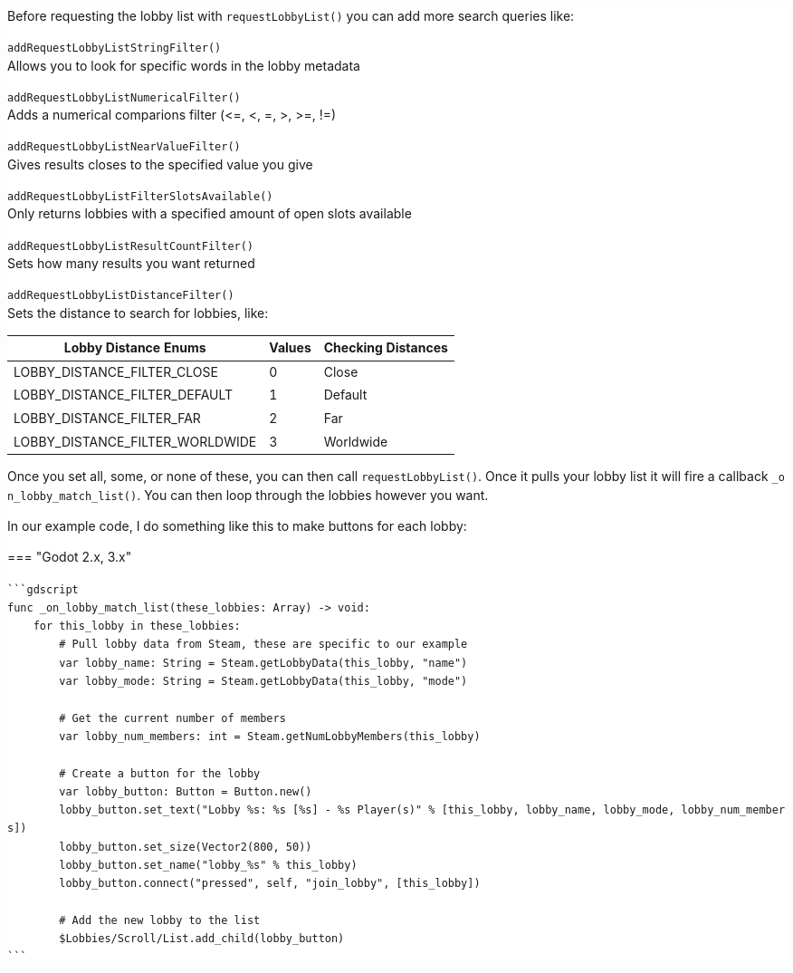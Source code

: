 Before requesting the lobby list with `requestLobbyList()` you can add more search queries like:

`addRequestLobbyListStringFilter()`<br />Allows you to look for specific words in the lobby metadata

`addRequestLobbyListNumericalFilter()`<br />Adds a numerical comparions filter (<=, <, =, >, >=, !=)

`addRequestLobbyListNearValueFilter()`<br />Gives results closes to the specified value you give

`addRequestLobbyListFilterSlotsAvailable()`<br />Only returns lobbies with a specified amount of open slots available

`addRequestLobbyListResultCountFilter()`<br/>Sets how many results you want returned

`addRequestLobbyListDistanceFilter()`<br/>Sets the distance to search for lobbies, like:

Lobby Distance Enums			| Values	| Checking Distances
---								| ---		| ---
LOBBY_DISTANCE_FILTER_CLOSE		| 0			| Close
LOBBY_DISTANCE_FILTER_DEFAULT	| 1			| Default
LOBBY_DISTANCE_FILTER_FAR		| 2			| Far
LOBBY_DISTANCE_FILTER_WORLDWIDE	| 3			| Worldwide

Once you set all, some, or none of these, you can then call `requestLobbyList()`. Once it pulls your lobby list it will fire a callback `_on_lobby_match_list()`. You can then loop through the lobbies however you want.

In our example code, I do something like this to make buttons for each lobby:

=== "Godot 2.x, 3.x"

	```gdscript
	func _on_lobby_match_list(these_lobbies: Array) -> void:
		for this_lobby in these_lobbies:
			# Pull lobby data from Steam, these are specific to our example
			var lobby_name: String = Steam.getLobbyData(this_lobby, "name")
			var lobby_mode: String = Steam.getLobbyData(this_lobby, "mode")

			# Get the current number of members
			var lobby_num_members: int = Steam.getNumLobbyMembers(this_lobby)

			# Create a button for the lobby
			var lobby_button: Button = Button.new()
			lobby_button.set_text("Lobby %s: %s [%s] - %s Player(s)" % [this_lobby, lobby_name, lobby_mode, lobby_num_members])
			lobby_button.set_size(Vector2(800, 50))
			lobby_button.set_name("lobby_%s" % this_lobby)
			lobby_button.connect("pressed", self, "join_lobby", [this_lobby])

			# Add the new lobby to the list
			$Lobbies/Scroll/List.add_child(lobby_button)
	```

